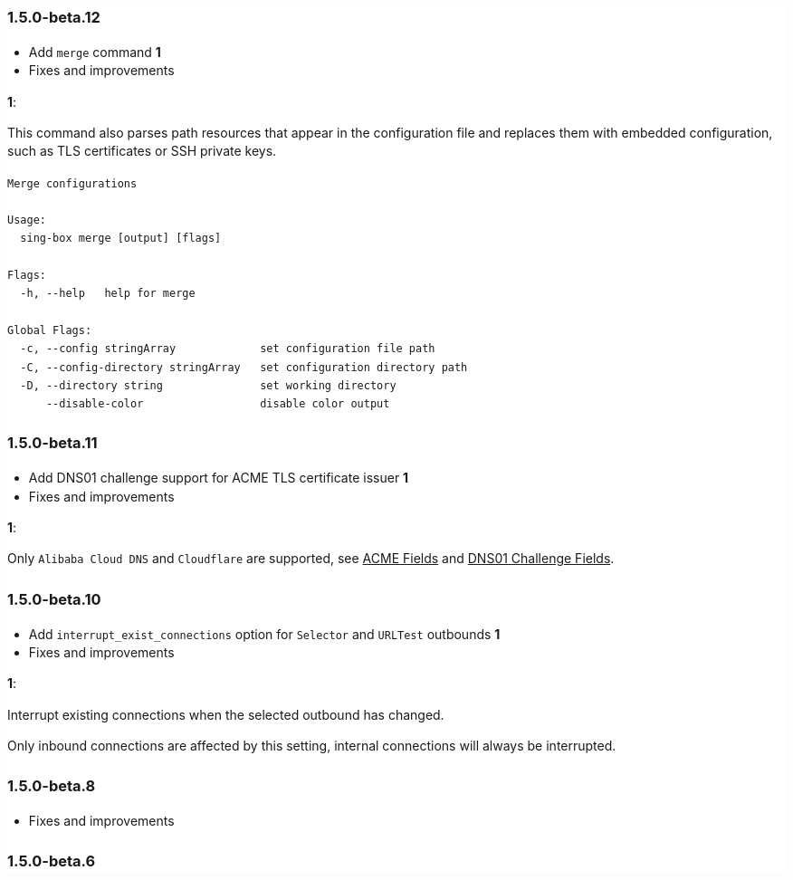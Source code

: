### 1.5.0-beta.12

- Add `merge` command **1**
- Fixes and improvements

**1**:

This command also parses path resources that appear in the configuration file and replaces them with embedded
configuration, such as TLS certificates or SSH private keys.

```
Merge configurations

Usage:
  sing-box merge [output] [flags]

Flags:
  -h, --help   help for merge

Global Flags:
  -c, --config stringArray             set configuration file path
  -C, --config-directory stringArray   set configuration directory path
  -D, --directory string               set working directory
      --disable-color                  disable color output
```

### 1.5.0-beta.11

- Add DNS01 challenge support for ACME TLS certificate issuer **1**
- Fixes and improvements

**1**:

Only `Alibaba Cloud DNS` and `Cloudflare` are supported,
see [ACME Fields](../configuration/shared/tls#acme-fields)
and [DNS01 Challenge Fields](../configuration/shared/dns01_challenge/).

### 1.5.0-beta.10

- Add `interrupt_exist_connections` option for `Selector` and `URLTest` outbounds **1**
- Fixes and improvements

**1**:

Interrupt existing connections when the selected outbound has changed.

Only inbound connections are affected by this setting, internal connections will always be interrupted.

### 1.5.0-beta.8

- Fixes and improvements

### 1.5.0-beta.6


[#9]: https://github.com/SagerNet/sing-box/pull/9